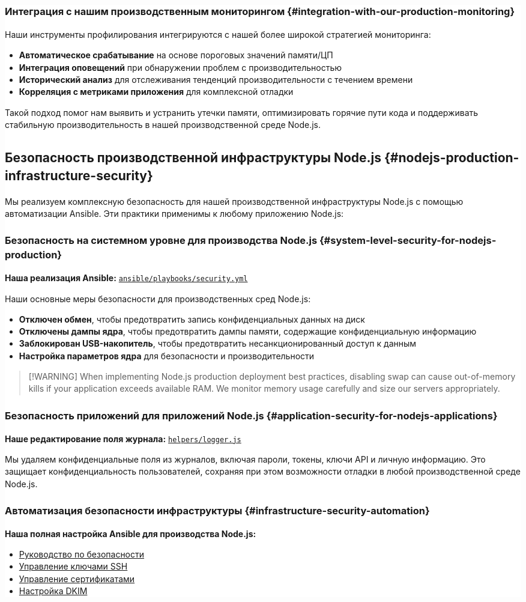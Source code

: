 ### Интеграция с нашим производственным мониторингом {#integration-with-our-production-monitoring}

Наши инструменты профилирования интегрируются с нашей более широкой стратегией мониторинга:

* **Автоматическое срабатывание** на основе пороговых значений памяти/ЦП
* **Интеграция оповещений** при обнаружении проблем с производительностью
* **Исторический анализ** для отслеживания тенденций производительности с течением времени
* **Корреляция с метриками приложения** для комплексной отладки

Такой подход помог нам выявить и устранить утечки памяти, оптимизировать горячие пути кода и поддерживать стабильную производительность в нашей производственной среде Node.js.

## Безопасность производственной инфраструктуры Node.js {#nodejs-production-infrastructure-security}

Мы реализуем комплексную безопасность для нашей производственной инфраструктуры Node.js с помощью автоматизации Ansible. Эти практики применимы к любому приложению Node.js:

### Безопасность на системном уровне для производства Node.js {#system-level-security-for-nodejs-production}

**Наша реализация Ansible:** [`ansible/playbooks/security.yml`](https://github.com/forwardemail/forwardemail.net/blob/master/ansible/playbooks/security.yml)

Наши основные меры безопасности для производственных сред Node.js:

* **Отключен обмен**, чтобы предотвратить запись конфиденциальных данных на диск
* **Отключены дампы ядра**, чтобы предотвратить дампы памяти, содержащие конфиденциальную информацию
* **Заблокирован USB-накопитель**, чтобы предотвратить несанкционированный доступ к данным
* **Настройка параметров ядра** для безопасности и производительности

> \[!WARNING]
> When implementing Node.js production deployment best practices, disabling swap can cause out-of-memory kills if your application exceeds available RAM. We monitor memory usage carefully and size our servers appropriately.

### Безопасность приложений для приложений Node.js {#application-security-for-nodejs-applications}

**Наше редактирование поля журнала:** [`helpers/logger.js`](https://github.com/forwardemail/forwardemail.net/blob/master/helpers/logger.js)

Мы удаляем конфиденциальные поля из журналов, включая пароли, токены, ключи API и личную информацию. Это защищает конфиденциальность пользователей, сохраняя при этом возможности отладки в любой производственной среде Node.js.

### Автоматизация безопасности инфраструктуры {#infrastructure-security-automation}

**Наша полная настройка Ansible для производства Node.js:**

* [Руководство по безопасности](https://github.com/forwardemail/forwardemail.net/blob/master/ansible/playbooks/security.yml)
* [Управление ключами SSH](https://github.com/forwardemail/forwardemail.net/blob/master/ansible/playbooks/ssh-keys.yml)
* [Управление сертификатами](https://github.com/forwardemail/forwardemail.net/blob/master/ansible/playbooks/certificates.yml)
* [Настройка DKIM](https://github.com/forwardemail/forwardemail.net/blob/master/ansible/playbooks/dkim.yml)
